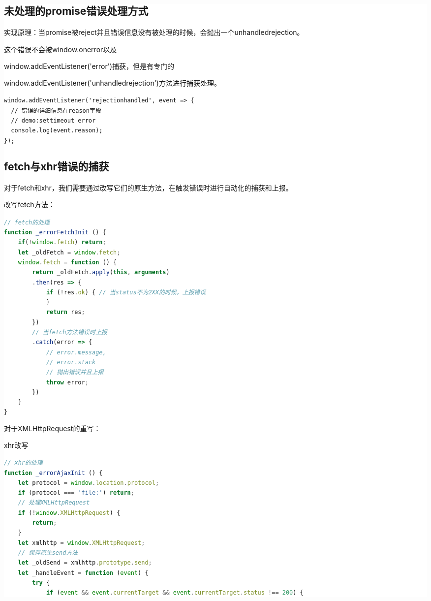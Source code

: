 
## 未处理的promise错误处理方式

实现原理：当promise被reject并且错误信息没有被处理的时候，会抛出一个unhandledrejection。

这个错误不会被window.onerror以及

window.addEventListener('error')捕获，但是有专门的

window.addEventListener('unhandledrejection')方法进行捕获处理。


```
window.addEventListener('rejectionhandled', event => {
  // 错误的详细信息在reason字段
  // demo:settimeout error
  console.log(event.reason);
});
```

## fetch与xhr错误的捕获


对于fetch和xhr，我们需要通过改写它们的原生方法，在触发错误时进行自动化的捕获和上报。

改写fetch方法：

```js
// fetch的处理
function _errorFetchInit () {
    if(!window.fetch) return;
    let _oldFetch = window.fetch;
    window.fetch = function () {
        return _oldFetch.apply(this, arguments)
        .then(res => {
            if (!res.ok) { // 当status不为2XX的时候，上报错误
            }
            return res;
        })
        // 当fetch方法错误时上报
        .catch(error => {
            // error.message,
            // error.stack
            // 抛出错误并且上报
            throw error; 
        })
    }
}
```

对于XMLHttpRequest的重写：

xhr改写

```js
// xhr的处理
function _errorAjaxInit () {
    let protocol = window.location.protocol;
    if (protocol === 'file:') return;
    // 处理XMLHttpRequest
    if (!window.XMLHttpRequest) {
        return;  
    }
    let xmlhttp = window.XMLHttpRequest;    
    // 保存原生send方法
    let _oldSend = xmlhttp.prototype.send;
    let _handleEvent = function (event) {
        try {
            if (event && event.currentTarget && event.currentTarget.status !== 200) {
```